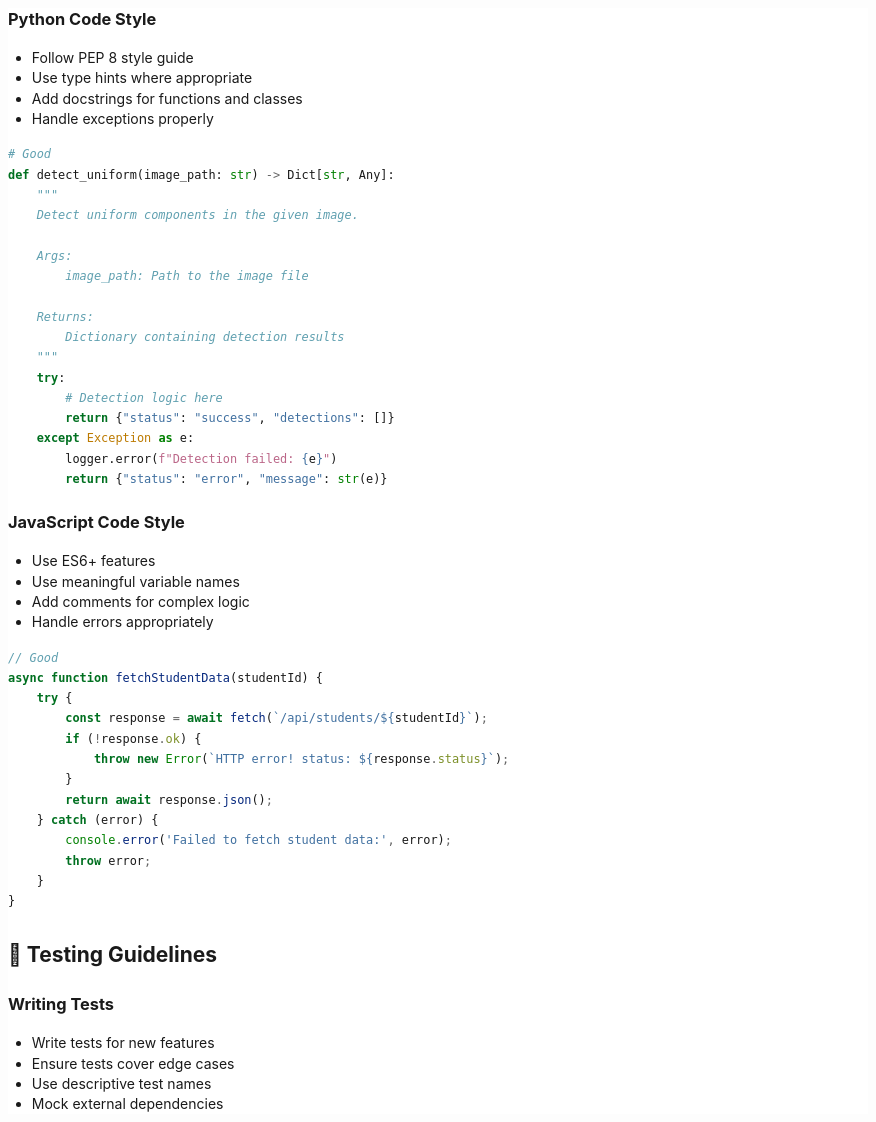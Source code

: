 ### Python Code Style
- Follow PEP 8 style guide
- Use type hints where appropriate
- Add docstrings for functions and classes
- Handle exceptions properly

```python
# Good
def detect_uniform(image_path: str) -> Dict[str, Any]:
    """
    Detect uniform components in the given image.
    
    Args:
        image_path: Path to the image file
        
    Returns:
        Dictionary containing detection results
    """
    try:
        # Detection logic here
        return {"status": "success", "detections": []}
    except Exception as e:
        logger.error(f"Detection failed: {e}")
        return {"status": "error", "message": str(e)}
```

### JavaScript Code Style
- Use ES6+ features
- Use meaningful variable names
- Add comments for complex logic
- Handle errors appropriately

```javascript
// Good
async function fetchStudentData(studentId) {
    try {
        const response = await fetch(`/api/students/${studentId}`);
        if (!response.ok) {
            throw new Error(`HTTP error! status: ${response.status}`);
        }
        return await response.json();
    } catch (error) {
        console.error('Failed to fetch student data:', error);
        throw error;
    }
}
```

## 🧪 Testing Guidelines

### Writing Tests
- Write tests for new features
- Ensure tests cover edge cases
- Use descriptive test names
- Mock external dependencies
